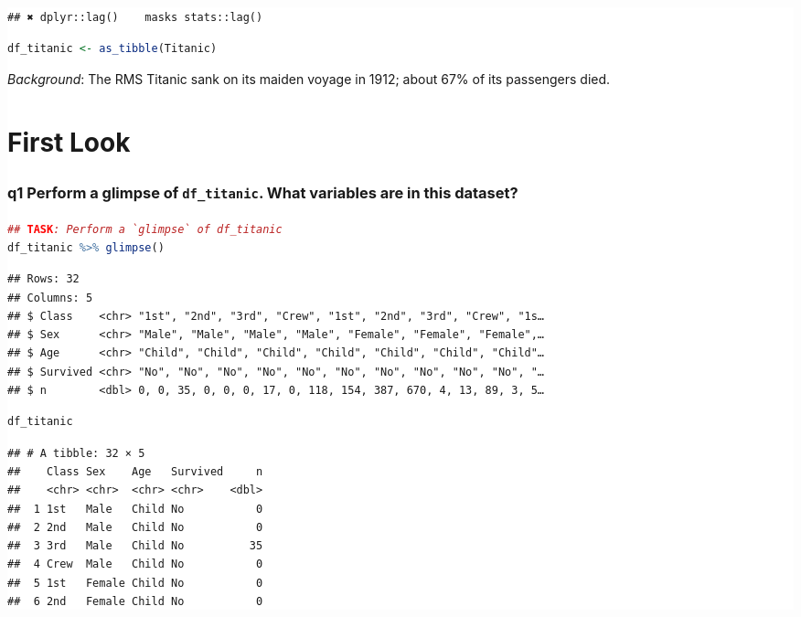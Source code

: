     ## ✖ dplyr::lag()    masks stats::lag()

``` r
df_titanic <- as_tibble(Titanic)
```

*Background*: The RMS Titanic sank on its maiden voyage in 1912; about
67% of its passengers died.

# First Look



### **q1** Perform a glimpse of `df_titanic`. What variables are in this dataset?

``` r
## TASK: Perform a `glimpse` of df_titanic
df_titanic %>% glimpse()
```

    ## Rows: 32
    ## Columns: 5
    ## $ Class    <chr> "1st", "2nd", "3rd", "Crew", "1st", "2nd", "3rd", "Crew", "1s…
    ## $ Sex      <chr> "Male", "Male", "Male", "Male", "Female", "Female", "Female",…
    ## $ Age      <chr> "Child", "Child", "Child", "Child", "Child", "Child", "Child"…
    ## $ Survived <chr> "No", "No", "No", "No", "No", "No", "No", "No", "No", "No", "…
    ## $ n        <dbl> 0, 0, 35, 0, 0, 0, 17, 0, 118, 154, 387, 670, 4, 13, 89, 3, 5…

``` r
df_titanic
```

    ## # A tibble: 32 × 5
    ##    Class Sex    Age   Survived     n
    ##    <chr> <chr>  <chr> <chr>    <dbl>
    ##  1 1st   Male   Child No           0
    ##  2 2nd   Male   Child No           0
    ##  3 3rd   Male   Child No          35
    ##  4 Crew  Male   Child No           0
    ##  5 1st   Female Child No           0
    ##  6 2nd   Female Child No           0